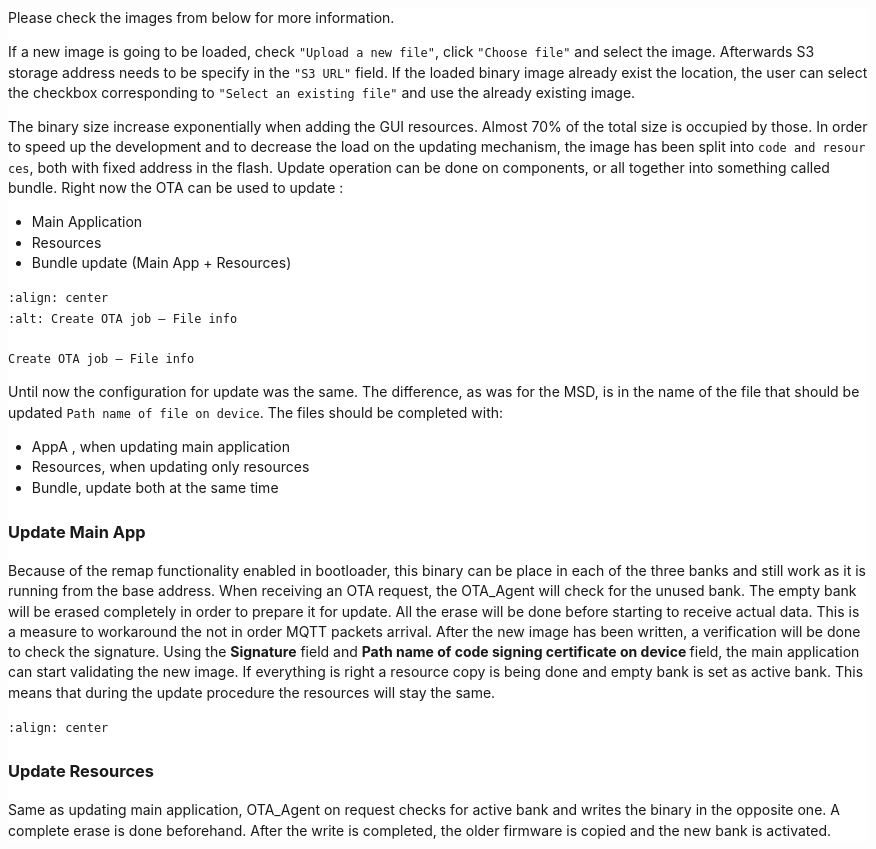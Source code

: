 Please check the images from below for more information.


If a new image is going to be loaded, check `"Upload a new file"`, click `"Choose file"` and select the image. Afterwards S3 storage address needs to be specify in the `"S3 URL"` field.
If the loaded binary image already exist the location, the user can select the checkbox corresponding to `"Select an existing file"` and use the already existing image.

The binary size increase exponentially when adding the GUI resources. Almost 70% of the total size is occupied by those. In order to speed up the development and to decrease the load on the updating mechanism, the image has been split into `code and resources`, both with fixed address in the flash.
Update operation can be done on components, or all together into something called bundle.
Right now the OTA can be used to update :
* Main Application
* Resources
* Bundle update (Main App + Resources)

```{figure} ./img/OTA_FileInfo.png
:align: center
:alt: Create OTA job – File info

Create OTA job – File info
```

Until now the configuration for update was the same. The difference, as was for the MSD, is in the name of the file that should be updated `Path name of file on device`. The files should be completed with:
* AppA , when updating main application
* Resources, when updating only resources
* Bundle, update both at the same time


### Update Main App

Because of the remap functionality enabled in bootloader, this binary can be place in each of the three banks and still work as it is running from the base address. When receiving an OTA request, the OTA_Agent will check for the unused bank.
The empty bank will be erased completely in order to prepare it for update. All the erase will be done before starting to receive actual data. This is a measure to workaround the not in order MQTT packets arrival.
After the new image has been written, a verification will be done to check the signature. Using the <b>Signature</b> field and <b> Path name of code signing certificate on device </b> field, the main application can start validating the new image.
If everything is right a resource copy is being done and empty bank is set as active bank.
This means that during the update procedure the resources will stay the same.
```{image} img/Update_MainApp.png
:align: center
```

### Update Resources

Same as updating main application, OTA_Agent on request checks for active bank and writes the binary in the opposite one. A complete erase is done beforehand.
After the write is completed, the older firmware is copied and the new bank is activated.
